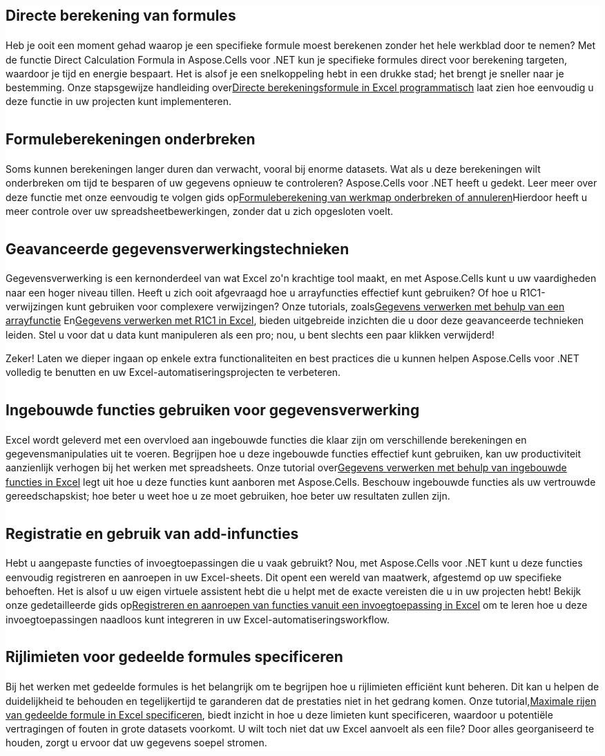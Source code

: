 ## Directe berekening van formules  
Heb je ooit een moment gehad waarop je een specifieke formule moest berekenen zonder het hele werkblad door te nemen? Met de functie Direct Calculation Formula in Aspose.Cells voor .NET kun je specifieke formules direct voor berekening targeten, waardoor je tijd en energie bespaart. Het is alsof je een snelkoppeling hebt in een drukke stad; het brengt je sneller naar je bestemming. Onze stapsgewijze handleiding over[Directe berekeningsformule in Excel programmatisch](./direct-calculation-formula/) laat zien hoe eenvoudig u deze functie in uw projecten kunt implementeren.

## Formuleberekeningen onderbreken  
 Soms kunnen berekeningen langer duren dan verwacht, vooral bij enorme datasets. Wat als u deze berekeningen wilt onderbreken om tijd te besparen of uw gegevens opnieuw te controleren? Aspose.Cells voor .NET heeft u gedekt. Leer meer over deze functie met onze eenvoudig te volgen gids op[Formuleberekening van werkmap onderbreken of annuleren](./interrupt-or-cancel-formula-calculation-of-workbook/)Hierdoor heeft u meer controle over uw spreadsheetbewerkingen, zonder dat u zich opgesloten voelt.

## Geavanceerde gegevensverwerkingstechnieken  
 Gegevensverwerking is een kernonderdeel van wat Excel zo'n krachtige tool maakt, en met Aspose.Cells kunt u uw vaardigheden naar een hoger niveau tillen. Heeft u zich ooit afgevraagd hoe u arrayfuncties effectief kunt gebruiken? Of hoe u R1C1-verwijzingen kunt gebruiken voor complexere verwijzingen? Onze tutorials, zoals[Gegevens verwerken met behulp van een arrayfunctie](./processing-data-using-array-function/) En[Gegevens verwerken met R1C1 in Excel](./processing-data-using-r1c1/), bieden uitgebreide inzichten die u door deze geavanceerde technieken leiden. Stel u voor dat u data kunt manipuleren als een pro; nou, u bent slechts een paar klikken verwijderd!

Zeker! Laten we dieper ingaan op enkele extra functionaliteiten en best practices die u kunnen helpen Aspose.Cells voor .NET volledig te benutten en uw Excel-automatiseringsprojecten te verbeteren.

## Ingebouwde functies gebruiken voor gegevensverwerking  
Excel wordt geleverd met een overvloed aan ingebouwde functies die klaar zijn om verschillende berekeningen en gegevensmanipulaties uit te voeren. Begrijpen hoe u deze ingebouwde functies effectief kunt gebruiken, kan uw productiviteit aanzienlijk verhogen bij het werken met spreadsheets. Onze tutorial over[Gegevens verwerken met behulp van ingebouwde functies in Excel](./processing-data-using-built-in-functions/) legt uit hoe u deze functies kunt aanboren met Aspose.Cells. Beschouw ingebouwde functies als uw vertrouwde gereedschapskist; hoe beter u weet hoe u ze moet gebruiken, hoe beter uw resultaten zullen zijn.

## Registratie en gebruik van add-infuncties  
 Hebt u aangepaste functies of invoegtoepassingen die u vaak gebruikt? Nou, met Aspose.Cells voor .NET kunt u deze functies eenvoudig registreren en aanroepen in uw Excel-sheets. Dit opent een wereld van maatwerk, afgestemd op uw specifieke behoeften. Het is alsof u uw eigen virtuele assistent hebt die u helpt met de exacte vereisten die u in uw projecten hebt! Bekijk onze gedetailleerde gids op[Registreren en aanroepen van functies vanuit een invoegtoepassing in Excel](./registering-and-calling-function-from-add-in/) om te leren hoe u deze invoegtoepassingen naadloos kunt integreren in uw Excel-automatiseringsworkflow.

## Rijlimieten voor gedeelde formules specificeren  
 Bij het werken met gedeelde formules is het belangrijk om te begrijpen hoe u rijlimieten efficiënt kunt beheren. Dit kan u helpen de duidelijkheid te behouden en tegelijkertijd te garanderen dat de prestaties niet in het gedrang komen. Onze tutorial,[Maximale rijen van gedeelde formule in Excel specificeren](./specifying-maximum-rows-of-shared-formula/), biedt inzicht in hoe u deze limieten kunt specificeren, waardoor u potentiële vertragingen of fouten in grote datasets voorkomt. U wilt toch niet dat uw Excel aanvoelt als een file? Door alles georganiseerd te houden, zorgt u ervoor dat uw gegevens soepel stromen.
